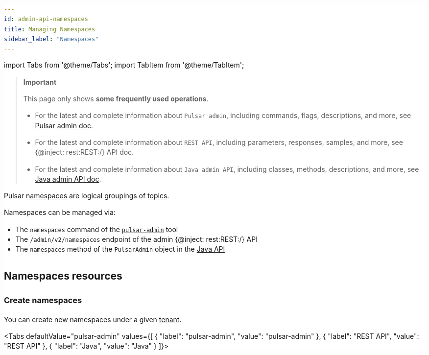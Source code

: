 ```yaml
---
id: admin-api-namespaces
title: Managing Namespaces
sidebar_label: "Namespaces"
---
```


import Tabs from '@theme/Tabs';
import TabItem from '@theme/TabItem';


> **Important**
>
> This page only shows **some frequently used operations**.
>
> - For the latest and complete information about `Pulsar admin`, including commands, flags, descriptions, and more, see [Pulsar admin doc](https://pulsar.apache.org/tools/pulsar-admin/).
> 
> - For the latest and complete information about `REST API`, including parameters, responses, samples, and more, see {@inject: rest:REST:/} API doc.
> 
> - For the latest and complete information about `Java admin API`, including classes, methods, descriptions, and more, see [Java admin API doc](https://pulsar.apache.org/api/admin/).

Pulsar [namespaces](reference-terminology.md#namespace) are logical groupings of [topics](reference-terminology.md#topic).

Namespaces can be managed via:

* The `namespaces` command of the [`pulsar-admin`](https://pulsar.apache.org/tools/pulsar-admin/) tool
* The `/admin/v2/namespaces` endpoint of the admin {@inject: rest:REST:/} API
* The `namespaces` method of the `PulsarAdmin` object in the [Java API](client-libraries-java)

## Namespaces resources

### Create namespaces

You can create new namespaces under a given [tenant](reference-terminology.md#tenant).

<Tabs 
  defaultValue="pulsar-admin"
  values={[
  {
    "label": "pulsar-admin",
    "value": "pulsar-admin"
  },
  {
    "label": "REST API",
    "value": "REST API"
  },
  {
    "label": "Java",
    "value": "Java"
  }
]}>
<TabItem value="pulsar-admin">
